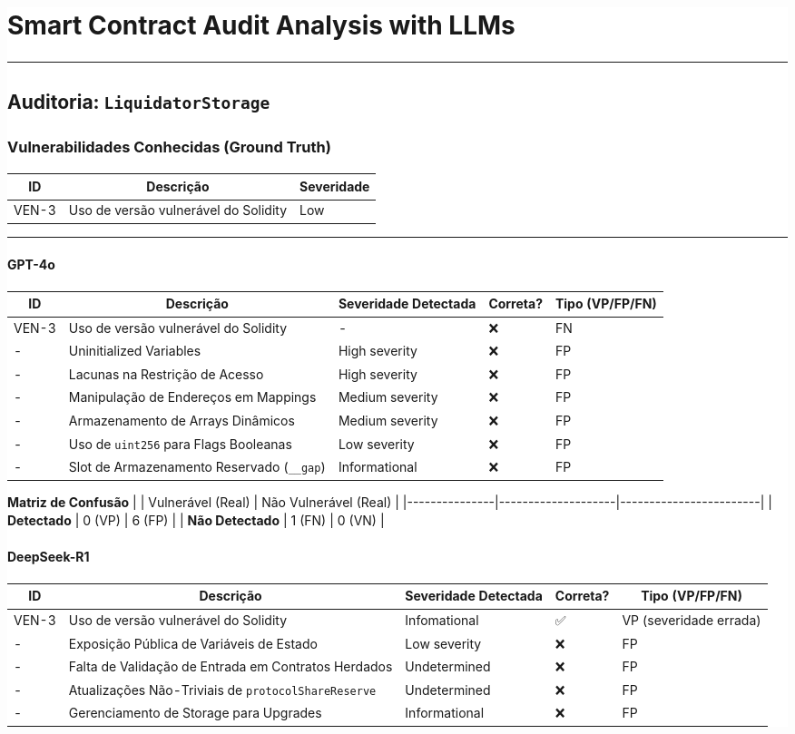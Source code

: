 # Smart Contract Audit Analysis with LLMs

---

## Auditoria: `LiquidatorStorage`

### Vulnerabilidades Conhecidas (Ground Truth)
| ID   | Descrição                                                                          | Severidade       |
|------|----------------------------------------------------------------------------------|------------------|
| VEN-3 | Uso de versão vulnerável do Solidity                                           | Low              |

---

#### GPT-4o
| ID  | Descrição                                            | Severidade Detectada  | Correta? | Tipo (VP/FP/FN)               |
|-----|------------------------------------------------|---------------------|----------|--------------------------|
| VEN-3 | Uso de versão vulnerável do Solidity           | -       | ❌         | FN                        |
| -    | Uninitialized Variables                         | High severity       | ❌       | FP                         |
| -    | Lacunas na Restrição de Acesso                 | High severity       | ❌       | FP                         |
| -    | Manipulação de Endereços em Mappings           | Medium severity     | ❌       | FP                         |
| -    | Armazenamento de Arrays Dinâmicos             | Medium severity     | ❌       | FP                         |
| -    | Uso de `uint256` para Flags Booleanas         | Low severity        | ❌       | FP                         |
| -    | Slot de Armazenamento Reservado (`__gap`)     | Informational      | ❌       | FP                         |

**Matriz de Confusão**
|               | Vulnerável (Real) | Não Vulnerável (Real) |
|---------------|--------------------|------------------------|
| **Detectado** | 0 (VP)             | 6 (FP)                 |
| **Não Detectado** | 1 (FN)         | 0 (VN)                 |


#### DeepSeek-R1
| ID  | Descrição                                            | Severidade Detectada  | Correta? | Tipo (VP/FP/FN)               |
|-----|------------------------------------------------|---------------------|----------|--------------------------|
| VEN-3 | Uso de versão vulnerável do Solidity           | Infomational      | ✅       | VP (severidade errada)                        |
| -    | Exposição Pública de Variáveis de Estado      | Low severity        | ❌       | FP                         |
| -    | Falta de Validação de Entrada em Contratos Herdados | Undetermined       | ❌       | FP                         |
| -    | Atualizações Não-Triviais de `protocolShareReserve` | Undetermined       | ❌       | FP                         |
| -    | Gerenciamento de Storage para Upgrades        | Informational      | ❌       | FP                         |
